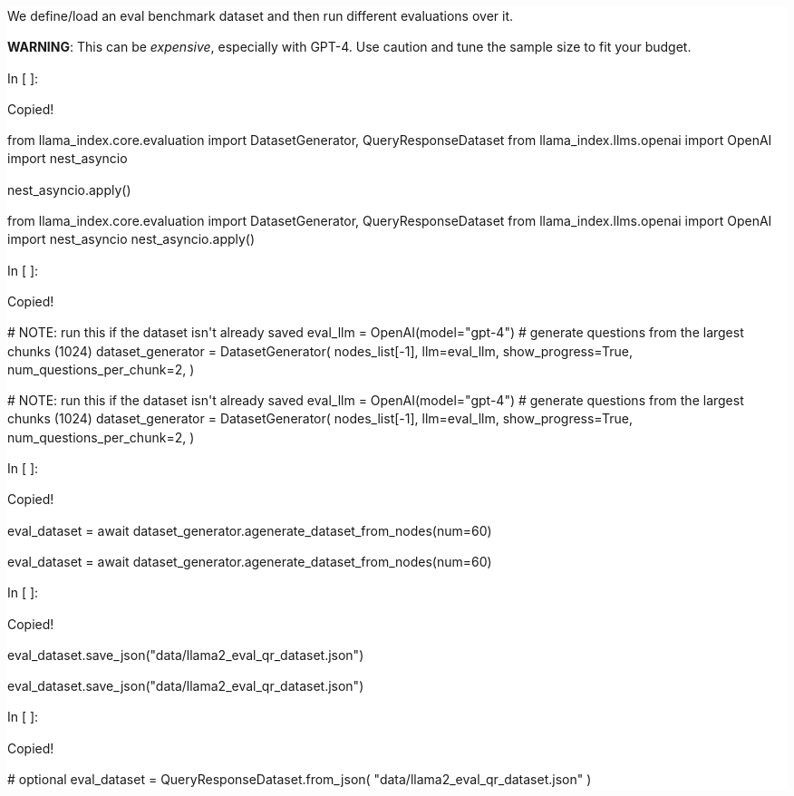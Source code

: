 We define/load an eval benchmark dataset and then run different evaluations over it.

**WARNING**: This can be _expensive_, especially with GPT-4. Use caution and tune the sample size to fit your budget.

In \[ \]:

Copied!

from llama\_index.core.evaluation import DatasetGenerator, QueryResponseDataset
from llama\_index.llms.openai import OpenAI
import nest\_asyncio

nest\_asyncio.apply()

from llama\_index.core.evaluation import DatasetGenerator, QueryResponseDataset from llama\_index.llms.openai import OpenAI import nest\_asyncio nest\_asyncio.apply()

In \[ \]:

Copied!

\# NOTE: run this if the dataset isn't already saved
eval\_llm \= OpenAI(model\="gpt-4")
\# generate questions from the largest chunks (1024)
dataset\_generator \= DatasetGenerator(
    nodes\_list\[\-1\],
    llm\=eval\_llm,
    show\_progress\=True,
    num\_questions\_per\_chunk\=2,
)

\# NOTE: run this if the dataset isn't already saved eval\_llm = OpenAI(model="gpt-4") # generate questions from the largest chunks (1024) dataset\_generator = DatasetGenerator( nodes\_list\[-1\], llm=eval\_llm, show\_progress=True, num\_questions\_per\_chunk=2, )

In \[ \]:

Copied!

eval\_dataset \= await dataset\_generator.agenerate\_dataset\_from\_nodes(num\=60)

eval\_dataset = await dataset\_generator.agenerate\_dataset\_from\_nodes(num=60)

In \[ \]:

Copied!

eval\_dataset.save\_json("data/llama2\_eval\_qr\_dataset.json")

eval\_dataset.save\_json("data/llama2\_eval\_qr\_dataset.json")

In \[ \]:

Copied!

\# optional
eval\_dataset \= QueryResponseDataset.from\_json(
    "data/llama2\_eval\_qr\_dataset.json"
)
